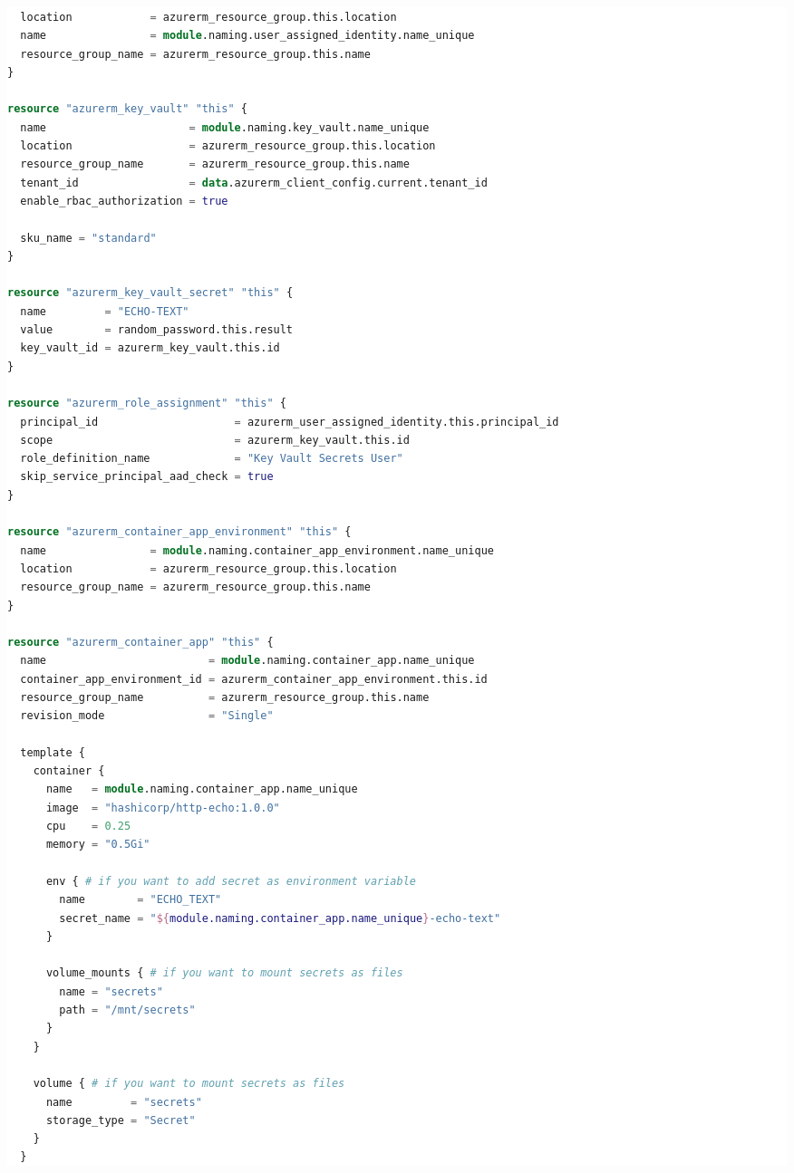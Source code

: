 ```terraform
  location            = azurerm_resource_group.this.location
  name                = module.naming.user_assigned_identity.name_unique
  resource_group_name = azurerm_resource_group.this.name
}

resource "azurerm_key_vault" "this" {
  name                      = module.naming.key_vault.name_unique
  location                  = azurerm_resource_group.this.location
  resource_group_name       = azurerm_resource_group.this.name
  tenant_id                 = data.azurerm_client_config.current.tenant_id
  enable_rbac_authorization = true

  sku_name = "standard"
}

resource "azurerm_key_vault_secret" "this" {
  name         = "ECHO-TEXT"
  value        = random_password.this.result
  key_vault_id = azurerm_key_vault.this.id
}

resource "azurerm_role_assignment" "this" {
  principal_id                     = azurerm_user_assigned_identity.this.principal_id
  scope                            = azurerm_key_vault.this.id
  role_definition_name             = "Key Vault Secrets User"
  skip_service_principal_aad_check = true
}

resource "azurerm_container_app_environment" "this" {
  name                = module.naming.container_app_environment.name_unique
  location            = azurerm_resource_group.this.location
  resource_group_name = azurerm_resource_group.this.name
}

resource "azurerm_container_app" "this" {
  name                         = module.naming.container_app.name_unique
  container_app_environment_id = azurerm_container_app_environment.this.id
  resource_group_name          = azurerm_resource_group.this.name
  revision_mode                = "Single"

  template {
    container {
      name   = module.naming.container_app.name_unique
      image  = "hashicorp/http-echo:1.0.0"
      cpu    = 0.25
      memory = "0.5Gi"

      env { # if you want to add secret as environment variable
        name        = "ECHO_TEXT"
        secret_name = "${module.naming.container_app.name_unique}-echo-text"
      }

      volume_mounts { # if you want to mount secrets as files
        name = "secrets"
        path = "/mnt/secrets"
      }
    }

    volume { # if you want to mount secrets as files
      name         = "secrets"
      storage_type = "Secret"
    }
  }
```